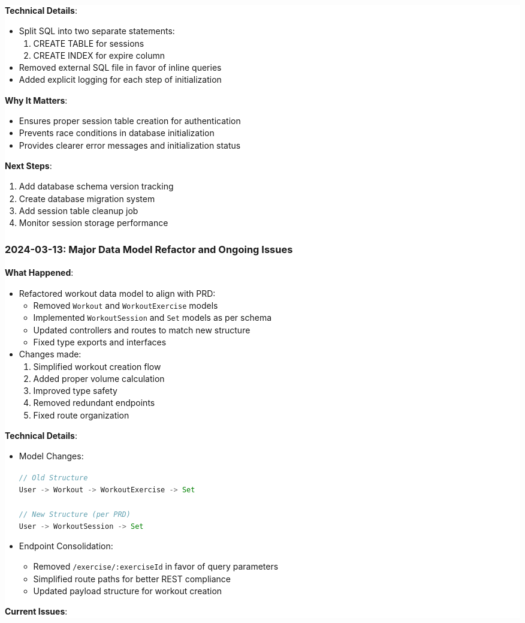 **Technical Details**:

- Split SQL into two separate statements:
  1. CREATE TABLE for sessions
  2. CREATE INDEX for expire column
- Removed external SQL file in favor of inline queries
- Added explicit logging for each step of initialization

**Why It Matters**:

- Ensures proper session table creation for authentication
- Prevents race conditions in database initialization
- Provides clearer error messages and initialization status

**Next Steps**:

1. Add database schema version tracking
2. Create database migration system
3. Add session table cleanup job
4. Monitor session storage performance

### 2024-03-13: Major Data Model Refactor and Ongoing Issues

**What Happened**:

- Refactored workout data model to align with PRD:
  - Removed `Workout` and `WorkoutExercise` models
  - Implemented `WorkoutSession` and `Set` models as per schema
  - Updated controllers and routes to match new structure
  - Fixed type exports and interfaces
- Changes made:
  1. Simplified workout creation flow
  2. Added proper volume calculation
  3. Improved type safety
  4. Removed redundant endpoints
  5. Fixed route organization

**Technical Details**:

- Model Changes:

  ```typescript
  // Old Structure
  User -> Workout -> WorkoutExercise -> Set

  // New Structure (per PRD)
  User -> WorkoutSession -> Set
  ```

- Endpoint Consolidation:
  - Removed `/exercise/:exerciseId` in favor of query parameters
  - Simplified route paths for better REST compliance
  - Updated payload structure for workout creation

**Current Issues**:
